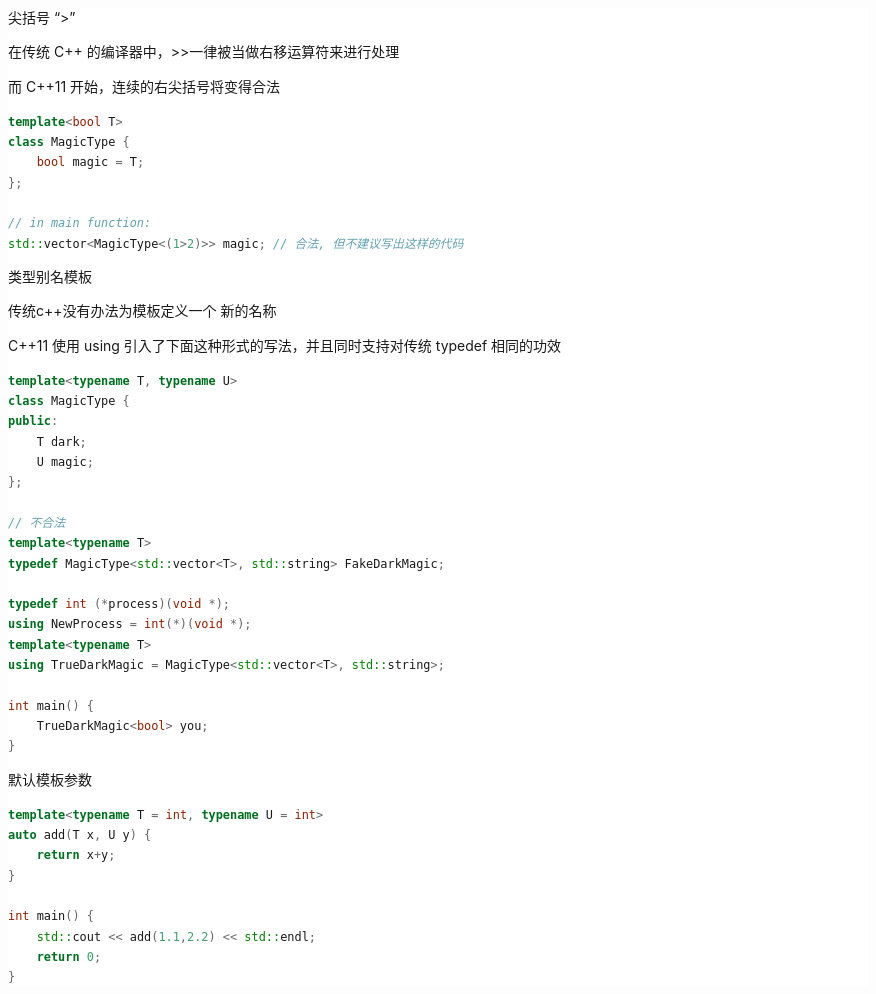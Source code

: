 尖括号 “>”

在传统 C++ 的编译器中，>>一律被当做右移运算符来进行处理

而 C++11 开始，连续的右尖括号将变得合法

```c++
template<bool T>
class MagicType {
    bool magic = T;
};

// in main function:
std::vector<MagicType<(1>2)>> magic; // 合法, 但不建议写出这样的代码
```


类型别名模板

传统c++没有办法为模板定义一个 新的名称

C++11 使用 using 引入了下面这种形式的写法，并且同时支持对传统 typedef 相同的功效

```c++
template<typename T, typename U>
class MagicType {
public:
    T dark;
    U magic;
};

// 不合法
template<typename T>
typedef MagicType<std::vector<T>, std::string> FakeDarkMagic;

typedef int (*process)(void *);
using NewProcess = int(*)(void *);
template<typename T>
using TrueDarkMagic = MagicType<std::vector<T>, std::string>;

int main() {
    TrueDarkMagic<bool> you;
}

```


默认模板参数

```c++
template<typename T = int, typename U = int>
auto add(T x, U y) {
    return x+y;
}

int main() {
    std::cout << add(1.1,2.2) << std::endl;
    return 0;
}
```

